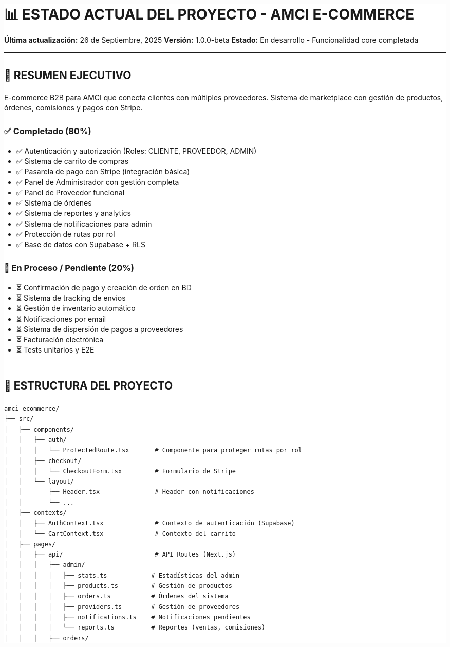 # 📊 ESTADO ACTUAL DEL PROYECTO - AMCI E-COMMERCE

**Última actualización:** 26 de Septiembre, 2025
**Versión:** 1.0.0-beta
**Estado:** En desarrollo - Funcionalidad core completada

---

## 🎯 RESUMEN EJECUTIVO

E-commerce B2B para AMCI que conecta clientes con múltiples proveedores. Sistema de marketplace con gestión de productos, órdenes, comisiones y pagos con Stripe.

### ✅ Completado (80%)
- ✅ Autenticación y autorización (Roles: CLIENTE, PROVEEDOR, ADMIN)
- ✅ Sistema de carrito de compras
- ✅ Pasarela de pago con Stripe (integración básica)
- ✅ Panel de Administrador con gestión completa
- ✅ Panel de Proveedor funcional
- ✅ Sistema de órdenes
- ✅ Sistema de reportes y analytics
- ✅ Sistema de notificaciones para admin
- ✅ Protección de rutas por rol
- ✅ Base de datos con Supabase + RLS

### 🚧 En Proceso / Pendiente (20%)
- ⏳ Confirmación de pago y creación de orden en BD
- ⏳ Sistema de tracking de envíos
- ⏳ Gestión de inventario automático
- ⏳ Notificaciones por email
- ⏳ Sistema de dispersión de pagos a proveedores
- ⏳ Facturación electrónica
- ⏳ Tests unitarios y E2E

---

## 📁 ESTRUCTURA DEL PROYECTO

```
amci-ecommerce/
├── src/
│   ├── components/
│   │   ├── auth/
│   │   │   └── ProtectedRoute.tsx       # Componente para proteger rutas por rol
│   │   ├── checkout/
│   │   │   └── CheckoutForm.tsx         # Formulario de Stripe
│   │   └── layout/
│   │       ├── Header.tsx               # Header con notificaciones
│   │       └── ...
│   ├── contexts/
│   │   ├── AuthContext.tsx              # Contexto de autenticación (Supabase)
│   │   └── CartContext.tsx              # Contexto del carrito
│   ├── pages/
│   │   ├── api/                         # API Routes (Next.js)
│   │   │   ├── admin/
│   │   │   │   ├── stats.ts            # Estadísticas del admin
│   │   │   │   ├── products.ts         # Gestión de productos
│   │   │   │   ├── orders.ts           # Órdenes del sistema
│   │   │   │   ├── providers.ts        # Gestión de proveedores
│   │   │   │   ├── notifications.ts    # Notificaciones pendientes
│   │   │   │   └── reports.ts          # Reportes (ventas, comisiones)
│   │   │   ├── orders/
```